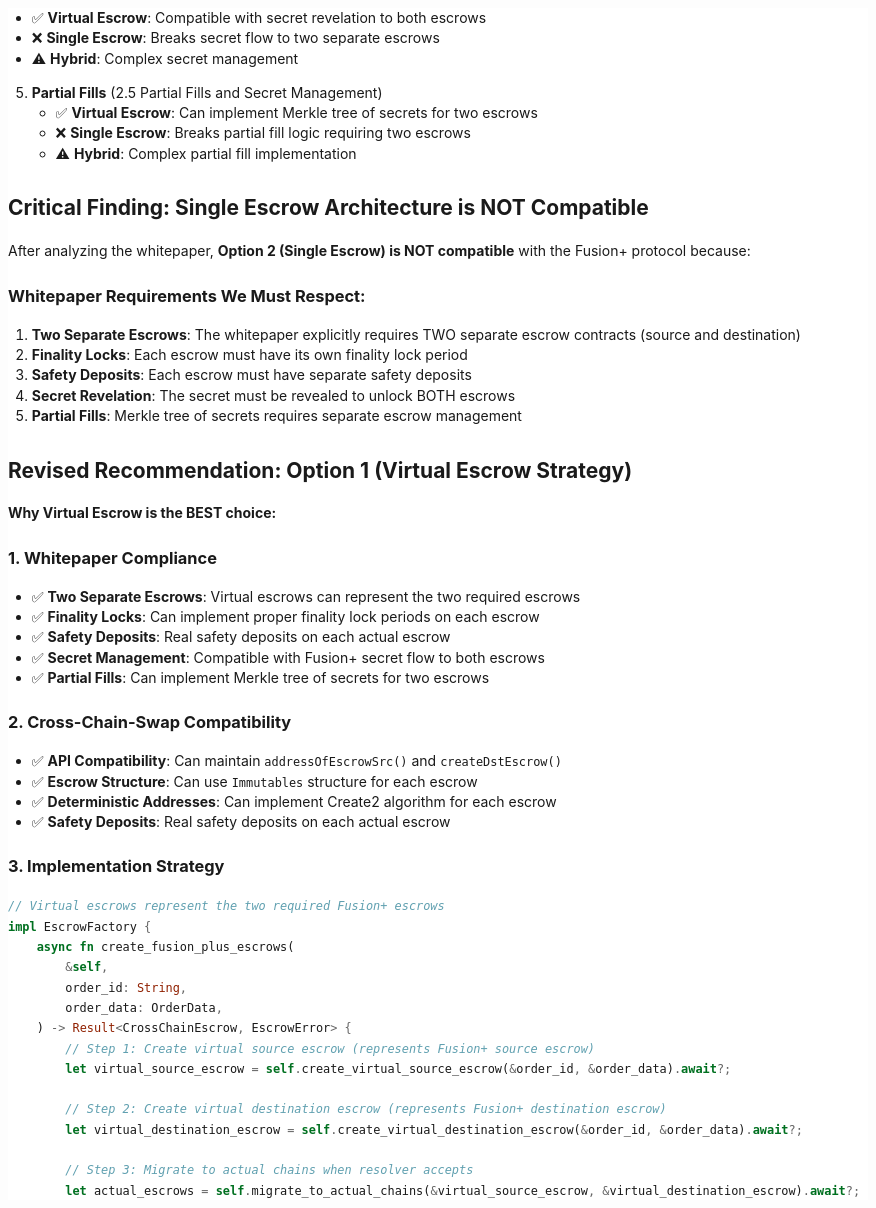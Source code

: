    - ✅ **Virtual Escrow**: Compatible with secret revelation to both escrows
   - ❌ **Single Escrow**: Breaks secret flow to two separate escrows
   - ⚠️ **Hybrid**: Complex secret management

5. **Partial Fills** (2.5 Partial Fills and Secret Management)
   - ✅ **Virtual Escrow**: Can implement Merkle tree of secrets for two escrows
   - ❌ **Single Escrow**: Breaks partial fill logic requiring two escrows
   - ⚠️ **Hybrid**: Complex partial fill implementation

## **Critical Finding: Single Escrow Architecture is NOT Compatible**

After analyzing the whitepaper, **Option 2 (Single Escrow) is NOT compatible** with the Fusion+ protocol because:

### **Whitepaper Requirements We Must Respect:**

1. **Two Separate Escrows**: The whitepaper explicitly requires TWO separate escrow contracts (source and destination)
2. **Finality Locks**: Each escrow must have its own finality lock period
3. **Safety Deposits**: Each escrow must have separate safety deposits
4. **Secret Revelation**: The secret must be revealed to unlock BOTH escrows
5. **Partial Fills**: Merkle tree of secrets requires separate escrow management

## **Revised Recommendation: Option 1 (Virtual Escrow Strategy)**

**Why Virtual Escrow is the BEST choice:**

### **1. Whitepaper Compliance**

- ✅ **Two Separate Escrows**: Virtual escrows can represent the two required escrows
- ✅ **Finality Locks**: Can implement proper finality lock periods on each escrow
- ✅ **Safety Deposits**: Real safety deposits on each actual escrow
- ✅ **Secret Management**: Compatible with Fusion+ secret flow to both escrows
- ✅ **Partial Fills**: Can implement Merkle tree of secrets for two escrows

### **2. Cross-Chain-Swap Compatibility**

- ✅ **API Compatibility**: Can maintain `addressOfEscrowSrc()` and `createDstEscrow()`
- ✅ **Escrow Structure**: Can use `Immutables` structure for each escrow
- ✅ **Deterministic Addresses**: Can implement Create2 algorithm for each escrow
- ✅ **Safety Deposits**: Real safety deposits on each actual escrow

### **3. Implementation Strategy**

```rust
// Virtual escrows represent the two required Fusion+ escrows
impl EscrowFactory {
    async fn create_fusion_plus_escrows(
        &self,
        order_id: String,
        order_data: OrderData,
    ) -> Result<CrossChainEscrow, EscrowError> {
        // Step 1: Create virtual source escrow (represents Fusion+ source escrow)
        let virtual_source_escrow = self.create_virtual_source_escrow(&order_id, &order_data).await?;

        // Step 2: Create virtual destination escrow (represents Fusion+ destination escrow)
        let virtual_destination_escrow = self.create_virtual_destination_escrow(&order_id, &order_data).await?;

        // Step 3: Migrate to actual chains when resolver accepts
        let actual_escrows = self.migrate_to_actual_chains(&virtual_source_escrow, &virtual_destination_escrow).await?;
```